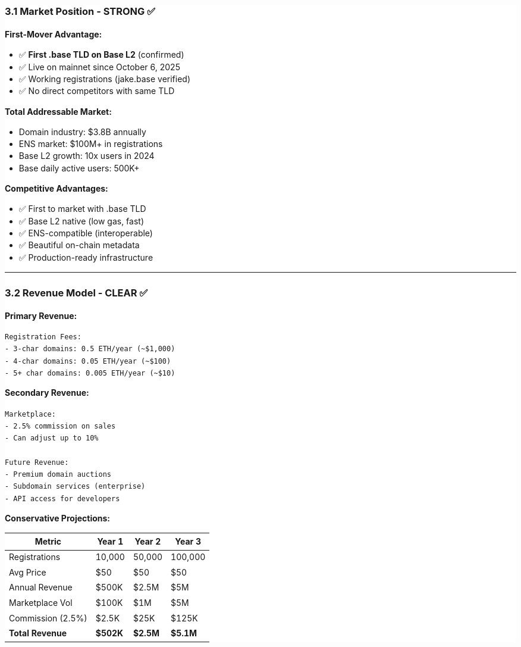 ### 3.1 Market Position - STRONG ✅

**First-Mover Advantage:**
- ✅ **First .base TLD on Base L2** (confirmed)
- ✅ Live on mainnet since October 6, 2025
- ✅ Working registrations (jake.base verified)
- ✅ No direct competitors with same TLD

**Total Addressable Market:**
- Domain industry: $3.8B annually
- ENS market: $100M+ in registrations
- Base L2 growth: 10x users in 2024
- Base daily active users: 500K+

**Competitive Advantages:**
- ✅ First to market with .base TLD
- ✅ Base L2 native (low gas, fast)
- ✅ ENS-compatible (interoperable)
- ✅ Beautiful on-chain metadata
- ✅ Production-ready infrastructure

---

### 3.2 Revenue Model - CLEAR ✅

**Primary Revenue:**
```
Registration Fees:
- 3-char domains: 0.5 ETH/year (~$1,000)
- 4-char domains: 0.05 ETH/year (~$100)
- 5+ char domains: 0.005 ETH/year (~$10)
```

**Secondary Revenue:**
```
Marketplace:
- 2.5% commission on sales
- Can adjust up to 10%

Future Revenue:
- Premium domain auctions
- Subdomain services (enterprise)
- API access for developers
```

**Conservative Projections:**

| Metric | Year 1 | Year 2 | Year 3 |
|--------|--------|--------|--------|
| Registrations | 10,000 | 50,000 | 100,000 |
| Avg Price | $50 | $50 | $50 |
| Annual Revenue | $500K | $2.5M | $5M |
| Marketplace Vol | $100K | $1M | $5M |
| Commission (2.5%) | $2.5K | $25K | $125K |
| **Total Revenue** | **$502K** | **$2.5M** | **$5.1M** |
